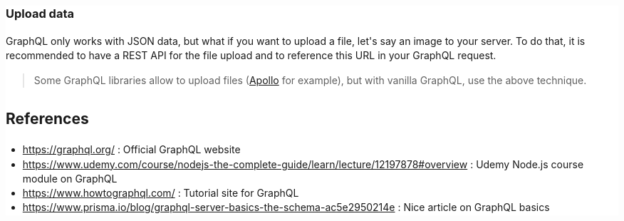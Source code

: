 ### Upload data

GraphQL only works with JSON data, but what if you want to upload a file, let's say an image to your server. To do that, it is recommended to have a REST API for the file upload and to reference this URL in your GraphQL request.

> Some GraphQL libraries allow to upload files ([Apollo](https://www.apollographql.com/) for example), but with vanilla GraphQL, use the above technique.

## References

- https://graphql.org/ : Official GraphQL website
- https://www.udemy.com/course/nodejs-the-complete-guide/learn/lecture/12197878#overview : Udemy Node.js course module on GraphQL
- https://www.howtographql.com/ : Tutorial site for GraphQL
- https://www.prisma.io/blog/graphql-server-basics-the-schema-ac5e2950214e : Nice article on GraphQL basics
